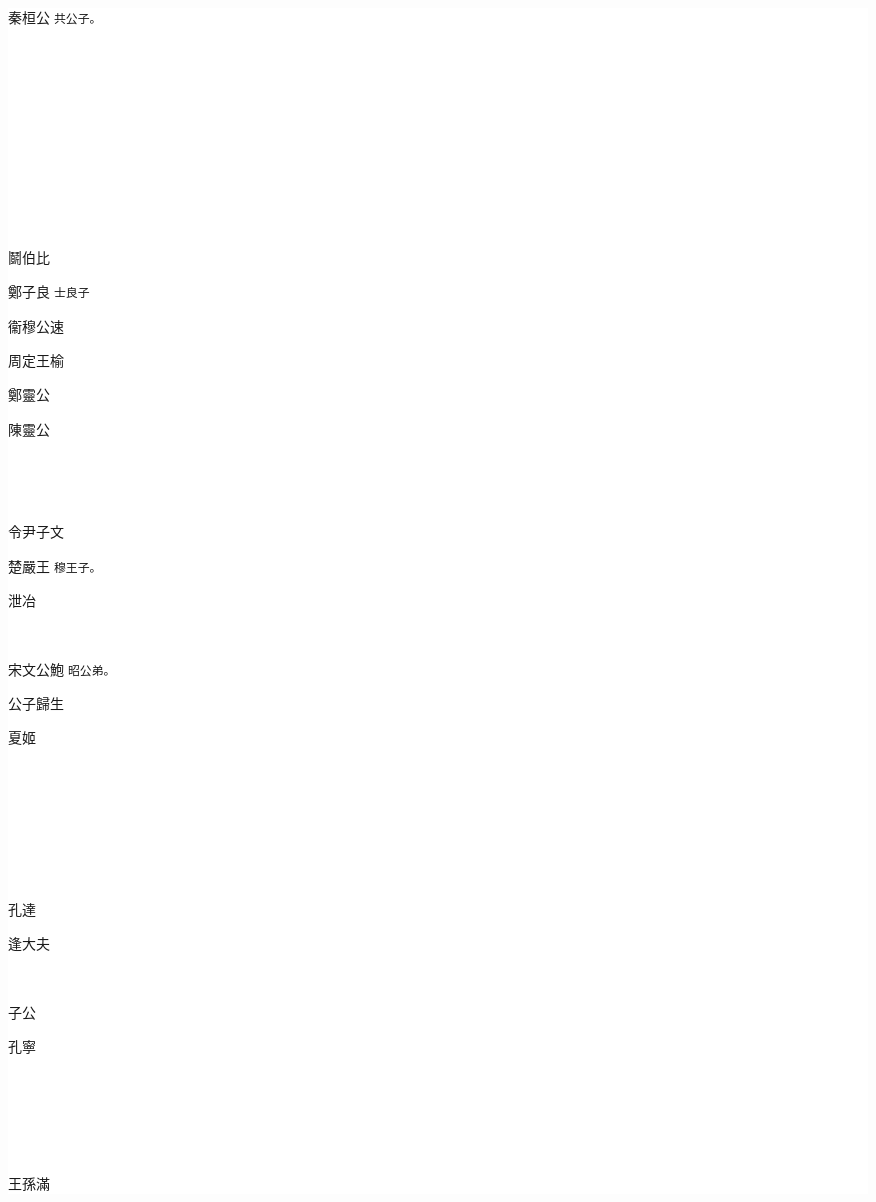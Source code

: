
秦桓公
`共公子。`

　

　

　

　

　

　

鬬伯比

鄭子良
`士良子`

衞穆公速

周定王榆

鄭靈公

陳靈公

　

　

令尹子文

楚嚴王
`穆王子。`

泄冶

　

宋文公鮑
`昭公弟。`

公子歸生

夏姬

　

　

　

　

孔達

逢大夫

　

子公

孔寧

　

　

　

王孫滿
